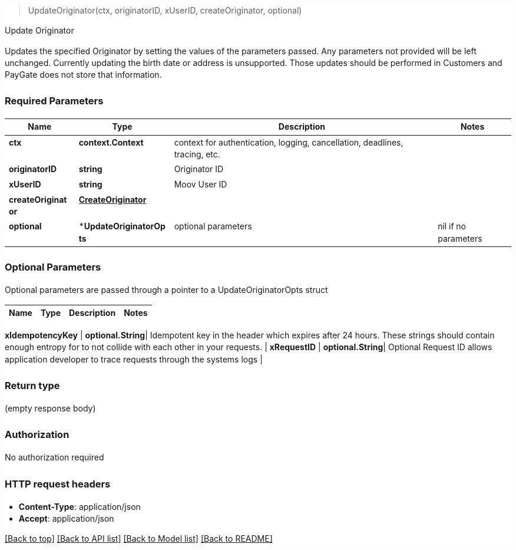 > UpdateOriginator(ctx, originatorID, xUserID, createOriginator, optional)

Update Originator

Updates the specified Originator by setting the values of the parameters passed. Any parameters not provided will be left unchanged. Currently updating the birth date or address is unsupported. Those updates should be performed in Customers and PayGate does not store that information. 

### Required Parameters


Name | Type | Description  | Notes
------------- | ------------- | ------------- | -------------
**ctx** | **context.Context** | context for authentication, logging, cancellation, deadlines, tracing, etc.
**originatorID** | **string**| Originator ID | 
**xUserID** | **string**| Moov User ID | 
**createOriginator** | [**CreateOriginator**](CreateOriginator.md)|  | 
 **optional** | ***UpdateOriginatorOpts** | optional parameters | nil if no parameters

### Optional Parameters

Optional parameters are passed through a pointer to a UpdateOriginatorOpts struct


Name | Type | Description  | Notes
------------- | ------------- | ------------- | -------------



 **xIdempotencyKey** | **optional.String**| Idempotent key in the header which expires after 24 hours. These strings should contain enough entropy for to not collide with each other in your requests. | 
 **xRequestID** | **optional.String**| Optional Request ID allows application developer to trace requests through the systems logs | 

### Return type

 (empty response body)

### Authorization

No authorization required

### HTTP request headers

- **Content-Type**: application/json
- **Accept**: application/json

[[Back to top]](#) [[Back to API list]](../README.md#documentation-for-api-endpoints)
[[Back to Model list]](../README.md#documentation-for-models)
[[Back to README]](../README.md)

